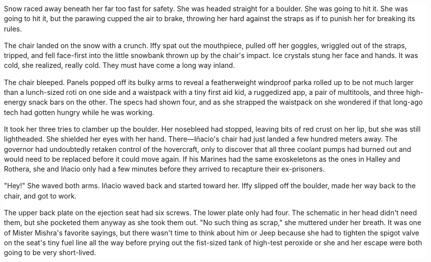 Snow raced away beneath her far too fast for safety.
She was headed straight for a boulder.
She was going to hit it.
She was going to hit it,
but the parawing cupped the air to brake,
throwing her hard against the straps as if to punish her for breaking its rules.

The chair landed on the snow with a crunch.
Iffy spat out the mouthpiece,
pulled off her goggles,
wriggled out of the straps,
tripped,
and fell face-first into the little snowbank thrown up by the chair's impact.
Ice crystals stung her face and hands.
It was cold,
she realized,
really cold.
They must have come a long way inland.

The chair bleeped.
Panels popped off its bulky arms
to reveal a featherweight windproof parka rolled up
to be not much larger than a lunch-sized roti on one side
and a waistpack with a tiny first aid kid,
a ruggedized app,
a pair of multitools,
and three high-energy snack bars on the other.
The specs had shown four,
and as she strapped the waistpack on
she wondered if that long-ago tech had gotten hungry while he was working.

It took her three tries to clamber up the boulder.
Her nosebleed had stopped,
leaving bits of red crust on her lip,
but she was still lightheaded.
She shielded her eyes with her hand.
There—Iñacio's chair had just landed a few hundred meters away.
The governor had undoubtedly retaken control of the hovercraft,
only to discover that all three coolant pumps had burned out
and would need to be replaced
before it could move again.
If his Marines had the same exoskeletons as the ones in Halley and Rothera,
she and Iñacio only had a few minutes before they arrived
to recapture their ex-prisoners.

"Hey!"
She waved both arms.
Iñacio waved back and started toward her.
Iffy slipped off the boulder,
made her way back to the chair,
and got to work.

The upper back plate on the ejection seat had six screws.
The lower plate only had four.
The schematic in her head didn't need them,
but she pocketed them anyway as she took them out.
"No such thing as scrap," she muttered under her breath.
It was one of Mister Mishra's favorite sayings,
but there wasn't time to think about him or Jeep
because she had to tighten the spigot valve on the seat's tiny fuel line all the way
before prying out the fist-sized tank of high-test peroxide
or she and her escape were both going to be very short-lived.
